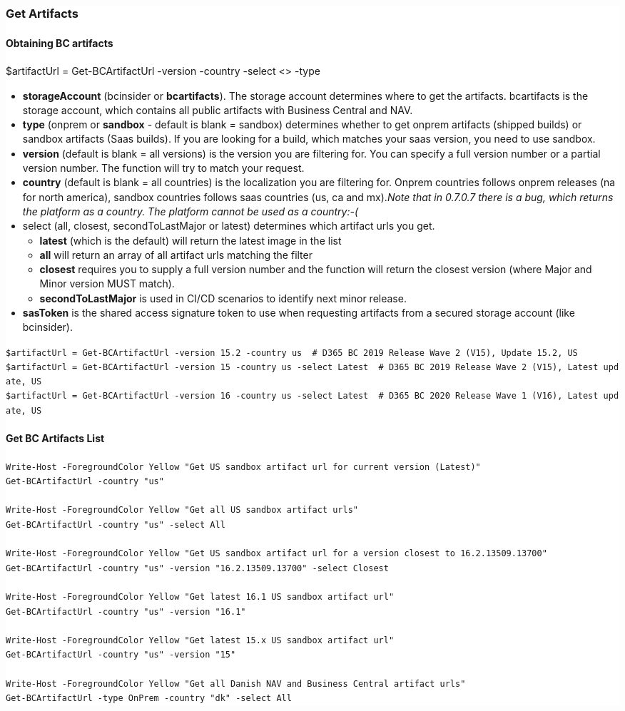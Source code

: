 ### Get Artifacts

#### Obtaining BC artifacts

$artifactUrl = Get-BCArtifactUrl -version <version filter> -country <country code> -select <> -type <onprem or sandbox> 

- **storageAccount** (bcinsider or **bcartifacts**). The storage account determines where to get the artifacts. bcartifacts is the storage account, which contains all public artifacts with Business Central and NAV.
- **type** (onprem or **sandbox** - default is blank = sandbox) determines whether to get onprem artifacts (shipped builds) or sandbox artifacts (Saas builds). If you are looking for a build, which matches your saas version, you need to use sandbox.
- **version** (default is blank = all versions) is the version you are filtering for. You can specify a full version number or a partial version number. The function will try to match your request.
- **country** (default is blank = all countries) is the localization you are filtering for. Onprem countries follows onprem releases (na for north america), sandbox countries follows saas countries (us, ca and mx).*Note that in 0.7.0.7 there is a bug, which returns the platform as a country. The platform cannot be used as a country:-(*
- select (all, closest, secondToLastMajor or latest) determines which artifact urls you get.
  - **latest** (which is the default) will return the latest image in the list
  - **all** will return an array of all artifact urls matching the filter
  - **closest** requires you to supply a full version number and the function will return the closest version (where Major and Minor version MUST match).
  - **secondToLastMajor** is used in CI/CD scenarios to identify next minor release.
- **sasToken** is the shared access signature token to use when requesting artifacts from a secured storage account (like bcinsider).

```
$artifactUrl = Get-BCArtifactUrl -version 15.2 -country us  # D365 BC 2019 Release Wave 2 (V15), Update 15.2, US
$artifactUrl = Get-BCArtifactUrl -version 15 -country us -select Latest  # D365 BC 2019 Release Wave 2 (V15), Latest update, US
$artifactUrl = Get-BCArtifactUrl -version 16 -country us -select Latest  # D365 BC 2020 Release Wave 1 (V16), Latest update, US
```

#### Get BC Artifacts List

```
Write-Host -ForegroundColor Yellow "Get US sandbox artifact url for current version (Latest)"
Get-BCArtifactUrl -country "us"

Write-Host -ForegroundColor Yellow "Get all US sandbox artifact urls"
Get-BCArtifactUrl -country "us" -select All

Write-Host -ForegroundColor Yellow "Get US sandbox artifact url for a version closest to 16.2.13509.13700"
Get-BCArtifactUrl -country "us" -version "16.2.13509.13700" -select Closest

Write-Host -ForegroundColor Yellow "Get latest 16.1 US sandbox artifact url"
Get-BCArtifactUrl -country "us" -version "16.1"

Write-Host -ForegroundColor Yellow "Get latest 15.x US sandbox artifact url"
Get-BCArtifactUrl -country "us" -version "15"

Write-Host -ForegroundColor Yellow "Get all Danish NAV and Business Central artifact urls"
Get-BCArtifactUrl -type OnPrem -country "dk" -select All
```
